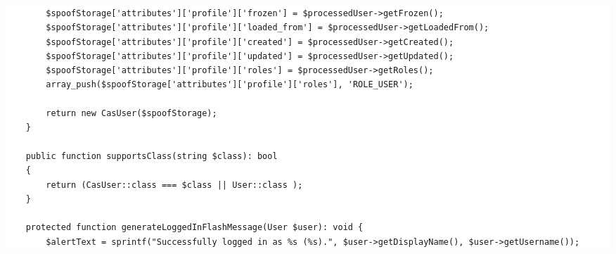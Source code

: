 ```
        $spoofStorage['attributes']['profile']['frozen'] = $processedUser->getFrozen();
        $spoofStorage['attributes']['profile']['loaded_from'] = $processedUser->getLoadedFrom();
        $spoofStorage['attributes']['profile']['created'] = $processedUser->getCreated();
        $spoofStorage['attributes']['profile']['updated'] = $processedUser->getUpdated();
        $spoofStorage['attributes']['profile']['roles'] = $processedUser->getRoles();
        array_push($spoofStorage['attributes']['profile']['roles'], 'ROLE_USER');

        return new CasUser($spoofStorage);
    }

    public function supportsClass(string $class): bool
    {
        return (CasUser::class === $class || User::class );
    }

    protected function generateLoggedInFlashMessage(User $user): void {
        $alertText = sprintf("Successfully logged in as %s (%s).", $user->getDisplayName(), $user->getUsername());
